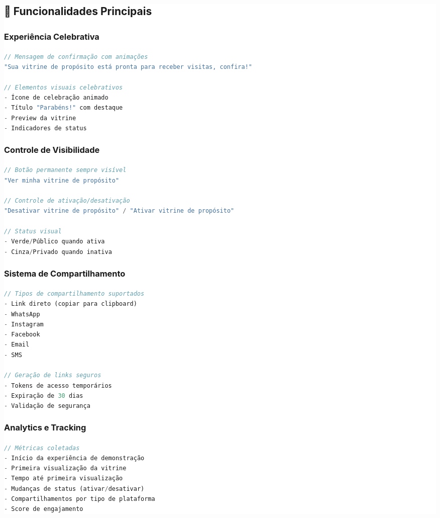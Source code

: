 ## 🚀 **Funcionalidades Principais**

### **Experiência Celebrativa**
```dart
// Mensagem de confirmação com animações
"Sua vitrine de propósito está pronta para receber visitas, confira!"

// Elementos visuais celebrativos
- Ícone de celebração animado
- Título "Parabéns!" com destaque
- Preview da vitrine
- Indicadores de status
```

### **Controle de Visibilidade**
```dart
// Botão permanente sempre visível
"Ver minha vitrine de propósito"

// Controle de ativação/desativação
"Desativar vitrine de propósito" / "Ativar vitrine de propósito"

// Status visual
- Verde/Público quando ativa
- Cinza/Privado quando inativa
```

### **Sistema de Compartilhamento**
```dart
// Tipos de compartilhamento suportados
- Link direto (copiar para clipboard)
- WhatsApp
- Instagram  
- Facebook
- Email
- SMS

// Geração de links seguros
- Tokens de acesso temporários
- Expiração de 30 dias
- Validação de segurança
```

### **Analytics e Tracking**
```dart
// Métricas coletadas
- Início da experiência de demonstração
- Primeira visualização da vitrine
- Tempo até primeira visualização
- Mudanças de status (ativar/desativar)
- Compartilhamentos por tipo de plataforma
- Score de engajamento
```
